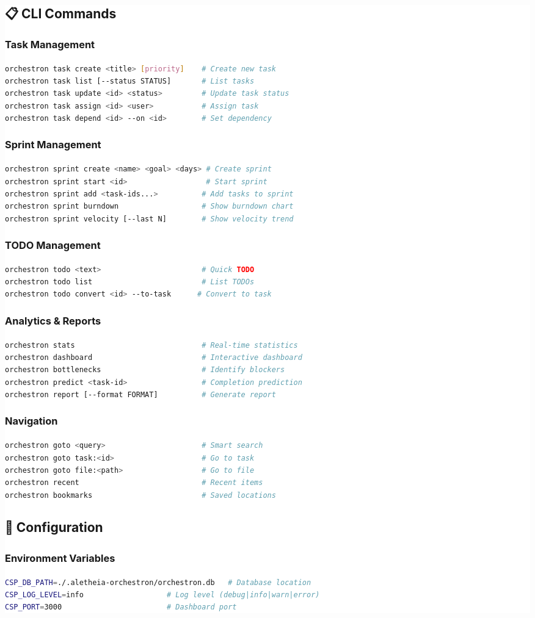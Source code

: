 ## 📋 CLI Commands

### Task Management
```bash
orchestron task create <title> [priority]    # Create new task
orchestron task list [--status STATUS]       # List tasks
orchestron task update <id> <status>         # Update task status
orchestron task assign <id> <user>           # Assign task
orchestron task depend <id> --on <id>        # Set dependency
```

### Sprint Management
```bash
orchestron sprint create <name> <goal> <days> # Create sprint
orchestron sprint start <id>                  # Start sprint
orchestron sprint add <task-ids...>          # Add tasks to sprint
orchestron sprint burndown                   # Show burndown chart
orchestron sprint velocity [--last N]        # Show velocity trend
```

### TODO Management
```bash
orchestron todo <text>                       # Quick TODO
orchestron todo list                         # List TODOs
orchestron todo convert <id> --to-task      # Convert to task
```

### Analytics & Reports
```bash
orchestron stats                             # Real-time statistics
orchestron dashboard                         # Interactive dashboard
orchestron bottlenecks                       # Identify blockers
orchestron predict <task-id>                 # Completion prediction
orchestron report [--format FORMAT]          # Generate report
```

### Navigation
```bash
orchestron goto <query>                      # Smart search
orchestron goto task:<id>                    # Go to task
orchestron goto file:<path>                  # Go to file
orchestron recent                            # Recent items
orchestron bookmarks                         # Saved locations
```

## 🔧 Configuration

### Environment Variables
```bash
CSP_DB_PATH=./.aletheia-orchestron/orchestron.db   # Database location
CSP_LOG_LEVEL=info                   # Log level (debug|info|warn|error)
CSP_PORT=3000                        # Dashboard port
```
